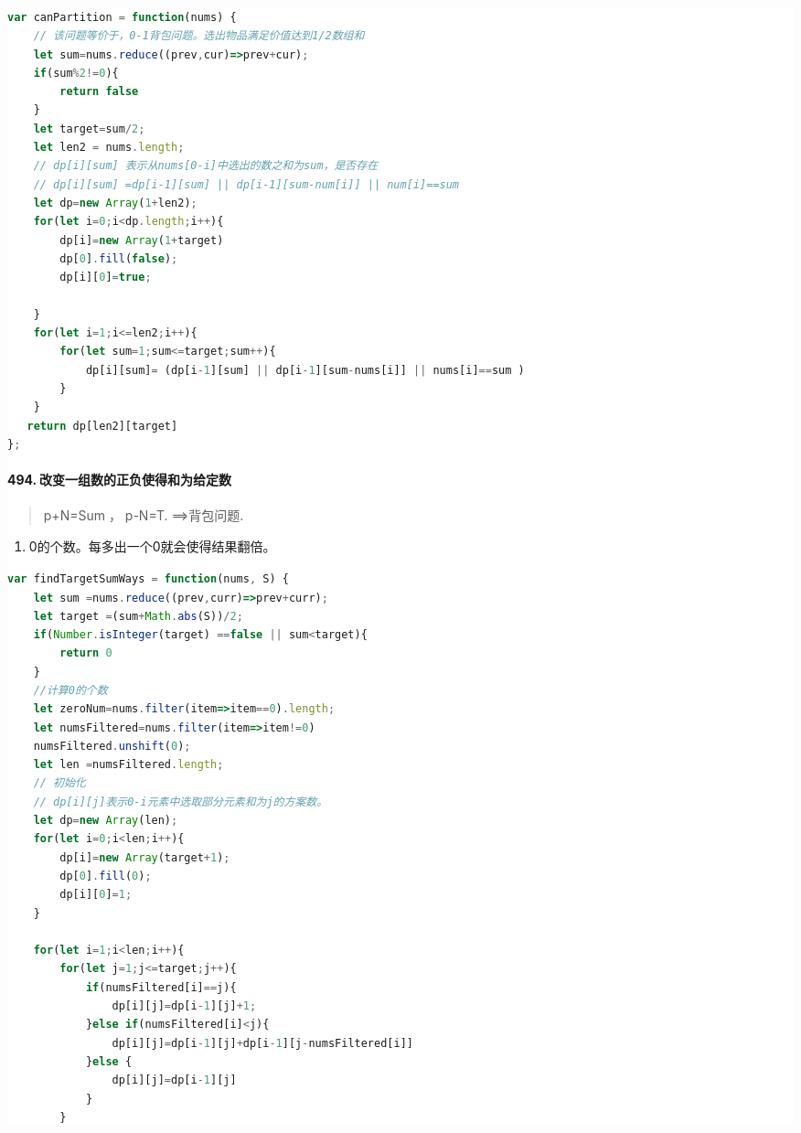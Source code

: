 ```js
var canPartition = function(nums) {
    // 该问题等价于，0-1背包问题。选出物品满足价值达到1/2数组和
    let sum=nums.reduce((prev,cur)=>prev+cur);
    if(sum%2!=0){
        return false
    }
    let target=sum/2;
    let len2 = nums.length;
    // dp[i][sum] 表示从nums[0-i]中选出的数之和为sum，是否存在 
    // dp[i][sum] =dp[i-1][sum] || dp[i-1][sum-num[i]] || num[i]==sum
    let dp=new Array(1+len2);
    for(let i=0;i<dp.length;i++){
        dp[i]=new Array(1+target)
        dp[0].fill(false);
        dp[i][0]=true;
        
    }
    for(let i=1;i<=len2;i++){
        for(let sum=1;sum<=target;sum++){
            dp[i][sum]= (dp[i-1][sum] || dp[i-1][sum-nums[i]] || nums[i]==sum )
        }
    }
   return dp[len2][target]
};
```



#### 494. 改变一组数的正负使得和为给定数

> p+N=Sum ， p-N=T.  ==>背包问题.

1. 0的个数。每多出一个0就会使得结果翻倍。

```js
var findTargetSumWays = function(nums, S) {
    let sum =nums.reduce((prev,curr)=>prev+curr);
    let target =(sum+Math.abs(S))/2;
    if(Number.isInteger(target) ==false || sum<target){
        return 0
    }
    //计算0的个数
    let zeroNum=nums.filter(item=>item==0).length;
    let numsFiltered=nums.filter(item=>item!=0)
    numsFiltered.unshift(0);
    let len =numsFiltered.length;
    // 初始化
    // dp[i][j]表示0-i元素中选取部分元素和为j的方案数。
    let dp=new Array(len);
    for(let i=0;i<len;i++){
        dp[i]=new Array(target+1);
        dp[0].fill(0);
        dp[i][0]=1;
    }

    for(let i=1;i<len;i++){
        for(let j=1;j<=target;j++){
            if(numsFiltered[i]==j){
                dp[i][j]=dp[i-1][j]+1;
            }else if(numsFiltered[i]<j){
                dp[i][j]=dp[i-1][j]+dp[i-1][j-numsFiltered[i]]
            }else {
                dp[i][j]=dp[i-1][j]
            }
        }
```